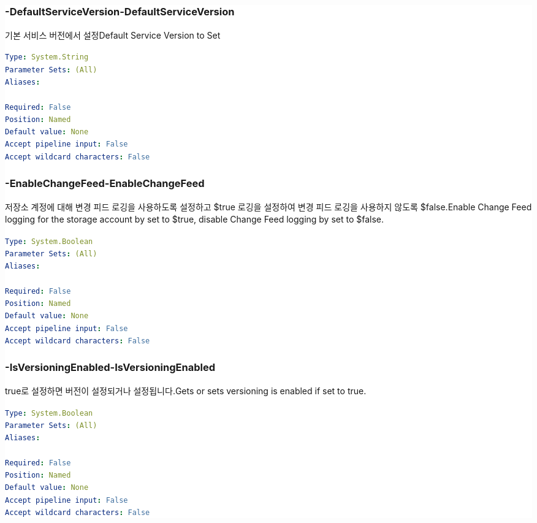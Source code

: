 ### <span data-ttu-id="6fef1-122">-DefaultServiceVersion</span><span class="sxs-lookup"><span data-stu-id="6fef1-122">-DefaultServiceVersion</span></span>
<span data-ttu-id="6fef1-123">기본 서비스 버전에서 설정</span><span class="sxs-lookup"><span data-stu-id="6fef1-123">Default Service Version to Set</span></span>

```yaml
Type: System.String
Parameter Sets: (All)
Aliases:

Required: False
Position: Named
Default value: None
Accept pipeline input: False
Accept wildcard characters: False
```

### <span data-ttu-id="6fef1-124">-EnableChangeFeed</span><span class="sxs-lookup"><span data-stu-id="6fef1-124">-EnableChangeFeed</span></span>
<span data-ttu-id="6fef1-125">저장소 계정에 대해 변경 피드 로깅을 사용하도록 설정하고 $true 로깅을 설정하여 변경 피드 로깅을 사용하지 않도록 $false.</span><span class="sxs-lookup"><span data-stu-id="6fef1-125">Enable Change Feed logging for the storage account by set to $true, disable Change Feed logging by set to $false.</span></span>

```yaml
Type: System.Boolean
Parameter Sets: (All)
Aliases:

Required: False
Position: Named
Default value: None
Accept pipeline input: False
Accept wildcard characters: False
```

### <span data-ttu-id="6fef1-126">-IsVersioningEnabled</span><span class="sxs-lookup"><span data-stu-id="6fef1-126">-IsVersioningEnabled</span></span>
<span data-ttu-id="6fef1-127">true로 설정하면 버전이 설정되거나 설정됩니다.</span><span class="sxs-lookup"><span data-stu-id="6fef1-127">Gets or sets versioning is enabled if set to true.</span></span>

```yaml
Type: System.Boolean
Parameter Sets: (All)
Aliases:

Required: False
Position: Named
Default value: None
Accept pipeline input: False
Accept wildcard characters: False
```

